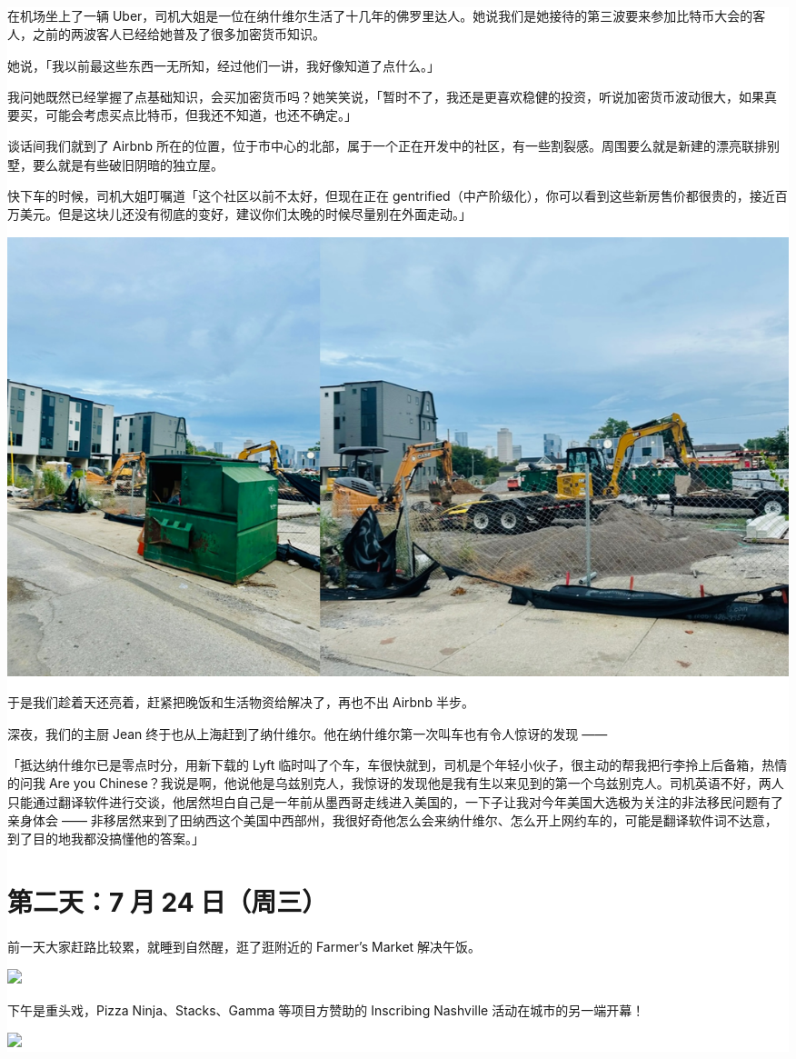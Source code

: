 在机场坐上了一辆 Uber，司机大姐是一位在纳什维尔生活了十几年的佛罗里达人。她说我们是她接待的第三波要来参加比特币大会的客人，之前的两波客人已经给她普及了很多加密货币知识。

她说，「我以前最这些东西一无所知，经过他们一讲，我好像知道了点什么。」

我问她既然已经掌握了点基础知识，会买加密货币吗？她笑笑说，「暂时不了，我还是更喜欢稳健的投资，听说加密货币波动很大，如果真要买，可能会考虑买点比特币，但我还不知道，也还不确定。」

谈话间我们就到了 Airbnb 所在的位置，位于市中心的北部，属于一个正在开发中的社区，有一些割裂感。周围要么就是新建的漂亮联排别墅，要么就是有些破旧阴暗的独立屋。

快下车的时候，司机大姐叮嘱道「这个社区以前不太好，但现在正在 gentrified（中产阶级化），你可以看到这些新房售价都很贵的，接近百万美元。但是这块儿还没有彻底的变好，建议你们太晚的时候尽量别在外面走动。」

![](./04.JPG)

于是我们趁着天还亮着，赶紧把晚饭和生活物资给解决了，再也不出 Airbnb 半步。

深夜，我们的主厨 Jean 终于也从上海赶到了纳什维尔。他在纳什维尔第一次叫车也有令人惊讶的发现 ——

「抵达纳什维尔已是零点时分，用新下载的 Lyft 临时叫了个车，车很快就到，司机是个年轻小伙子，很主动的帮我把行李拎上后备箱，热情的问我 Are you Chinese？我说是啊，他说他是乌兹别克人，我惊讶的发现他是我有生以来见到的第一个乌兹别克人。司机英语不好，两人只能通过翻译软件进行交谈，他居然坦白自己是一年前从墨西哥走线进入美国的，一下子让我对今年美国大选极为关注的非法移民问题有了亲身体会 —— 非移居然来到了田纳西这个美国中西部州，我很好奇他怎么会来纳什维尔、怎么开上网约车的，可能是翻译软件词不达意，到了目的地我都没搞懂他的答案。」

# 第二天：7 月 24 日（周三）

前一天大家赶路比较累，就睡到自然醒，逛了逛附近的 Farmer’s Market 解决午饭。

![](./05.JPG)

下午是重头戏，Pizza Ninja、Stacks、Gamma 等项目方赞助的 Inscribing Nashville 活动在城市的另一端开幕！

![](./06.JPG)
